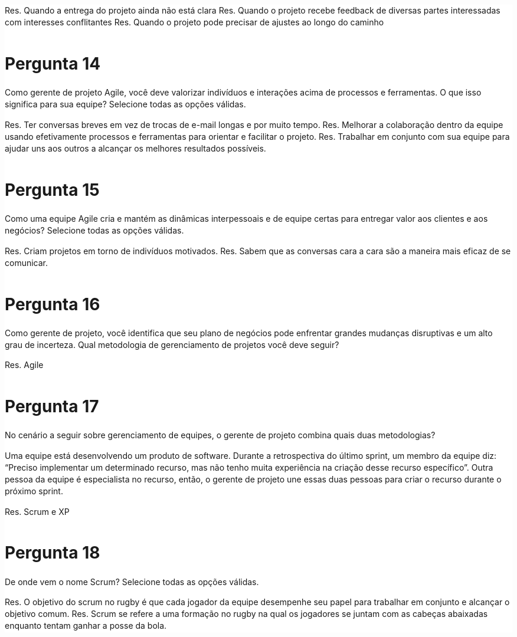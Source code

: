 
Res. Quando a entrega do projeto ainda não está clara
Res. Quando o projeto recebe feedback de diversas partes interessadas com interesses conflitantes
Res. Quando o projeto pode precisar de ajustes ao longo do caminho

# Pergunta 14
Como gerente de projeto Agile, você deve valorizar indivíduos e interações acima de processos e ferramentas. O que isso significa para sua equipe? Selecione todas as opções válidas.

Res. Ter conversas breves em vez de trocas de e-mail longas e por muito tempo.
Res. Melhorar a colaboração dentro da equipe usando efetivamente processos e ferramentas para orientar e facilitar o projeto.
Res. Trabalhar em conjunto com sua equipe para ajudar uns aos outros a alcançar os melhores resultados possíveis. 



# Pergunta 15
Como uma equipe Agile cria e mantém as dinâmicas interpessoais e de equipe certas para entregar valor aos clientes e aos negócios? Selecione todas as opções válidas.

Res. Criam projetos em torno de indivíduos motivados.
Res. Sabem que as conversas cara a cara são a maneira mais eficaz de se comunicar.



# Pergunta 16
Como gerente de projeto, você identifica que seu plano de negócios pode enfrentar grandes mudanças disruptivas e um alto grau de incerteza. Qual metodologia de gerenciamento de projetos você deve seguir? 

Res. Agile 


# Pergunta 17
No cenário a seguir sobre gerenciamento de equipes, o gerente de projeto combina quais duas metodologias?

Uma equipe está desenvolvendo um produto de software. Durante a retrospectiva do último sprint, um membro da equipe diz: “Preciso implementar um determinado recurso, mas não tenho muita experiência na criação desse recurso específico”. Outra pessoa da equipe é especialista no recurso, então, o gerente de projeto une essas duas pessoas para criar o recurso durante o próximo sprint. 

Res. Scrum e XP

# Pergunta 18
De onde vem o nome Scrum? Selecione todas as opções válidas.


Res. O objetivo do scrum no rugby é que cada jogador da equipe desempenhe seu papel para trabalhar em conjunto e alcançar o objetivo comum.
Res. Scrum se refere a uma formação no rugby na qual os jogadores se juntam com as cabeças abaixadas enquanto tentam ganhar a posse da bola.
